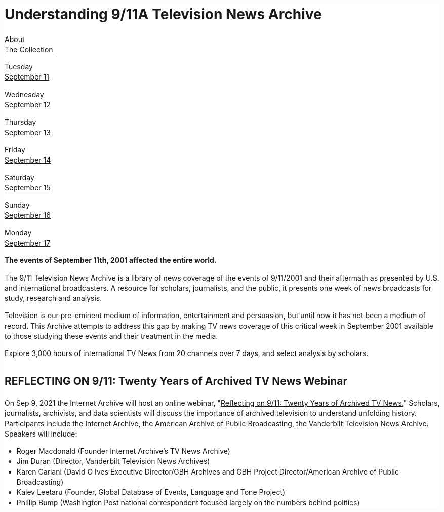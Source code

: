 # Understanding 9/11A Television News Archive

About  
[The Collection](https://archive.org/details/911)

Tuesday  
[September 11](https://archive.org/details/911/day/20010911)

Wednesday  
[September 12](https://archive.org/details/911/day/20010912)

Thursday  
[September 13](https://archive.org/details/911/day/20010913)

Friday  
[September 14](https://archive.org/details/911/day/20010914)

Saturday  
[September 15](https://archive.org/details/911/day/20010915)

Sunday  
[September 16](https://archive.org/details/911/day/20010916)

Monday  
[September 17](https://archive.org/details/911/day/20010917)

**The events of September 11th, 2001 affected the entire world.**

The 9/11 Television News Archive is a library of news coverage of the events of 9/11/2001 and their aftermath as presented by U.S. and international broadcasters. A resource for scholars, journalists, and the public, it presents one week of news broadcasts for study, research and analysis.

Television is our pre-eminent medium of information, entertainment and persuasion, but until now it has not been a medium of record. This Archive attempts to address this gap by making TV news coverage of this critical week in September 2001 available to those studying these events and their treatment in the media.

[Explore](https://archive.org/details/911/day/20010911) 3,000 hours of international TV News from 20 channels over 7 days, and select analysis by scholars.

## REFLECTING ON 9/11: Twenty Years of Archived TV News Webinar

On Sep 9, 2021 the Internet Archive will host an online webinar, "[Reflecting on 9/11: Twenty Years of Archived TV News.](https://blog.archive.org/2021/08/13/9-11-twenty-years-of-archived-tv-news-special-event-and-resources/)" Scholars, journalists, archivists, and data scientists will discuss the importance of archived television to understand unfolding history. Participants include the Internet Archive, the American Archive of Public Broadcasting, the Vanderbilt Television News Archive. Speakers will include:

- Roger Macdonald (Founder Internet Archive’s TV News Archive)
- Jim Duran (Director, Vanderbilt Television News Archives)
- Karen Cariani (David O Ives Executive Director/GBH Archives and GBH Project Director/American Archive of Public Broadcasting)
- Kalev Leetaru (Founder, Global Database of Events, Language and Tone Project)
- Phillip Bump (Washington Post national correspondent focused largely on the numbers behind politics)
